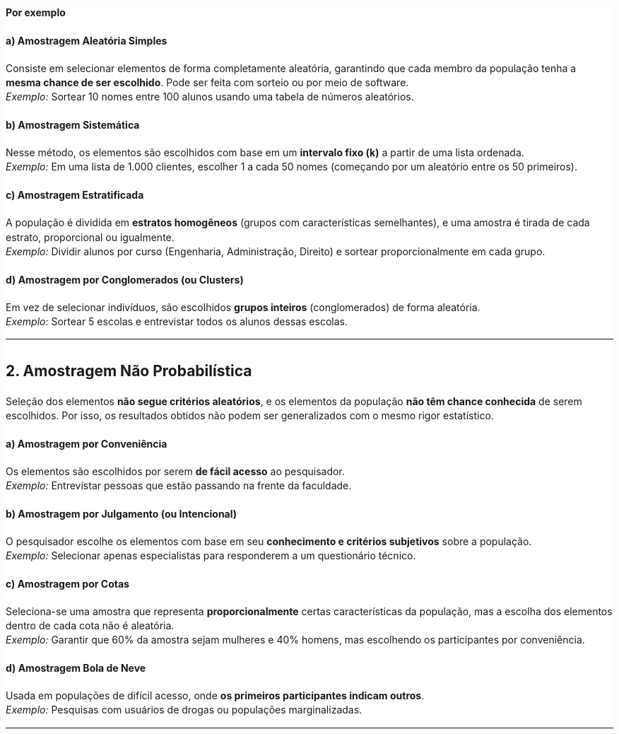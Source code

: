 #### **Por exemplo**

#### a) **Amostragem Aleatória Simples**
Consiste em selecionar elementos de forma completamente aleatória, garantindo que cada membro da população tenha a **mesma chance de ser escolhido**. Pode ser feita com sorteio ou por meio de software.  
 *Exemplo:* Sortear 10 nomes entre 100 alunos usando uma tabela de números aleatórios.

#### b) **Amostragem Sistemática**
Nesse método, os elementos são escolhidos com base em um **intervalo fixo (k)** a partir de uma lista ordenada.  
 *Exemplo:* Em uma lista de 1.000 clientes, escolher 1 a cada 50 nomes (começando por um aleatório entre os 50 primeiros).

#### c) **Amostragem Estratificada**
A população é dividida em **estratos homogêneos** (grupos com características semelhantes), e uma amostra é tirada de cada estrato, proporcional ou igualmente.  
 *Exemplo:* Dividir alunos por curso (Engenharia, Administração, Direito) e sortear proporcionalmente em cada grupo.

#### d) **Amostragem por Conglomerados (ou Clusters)**
Em vez de selecionar indivíduos, são escolhidos **grupos inteiros** (conglomerados) de forma aleatória.  
 *Exemplo:* Sortear 5 escolas e entrevistar todos os alunos dessas escolas.

---

##  2. **Amostragem Não Probabilística**

Seleção dos elementos **não segue critérios aleatórios**, e os elementos da população **não têm chance conhecida** de serem escolhidos. Por isso, os resultados obtidos não podem ser generalizados com o mesmo rigor estatístico.

#### a) **Amostragem por Conveniência**
Os elementos são escolhidos por serem **de fácil acesso** ao pesquisador.  
 *Exemplo:* Entrevistar pessoas que estão passando na frente da faculdade.

#### b) **Amostragem por Julgamento (ou Intencional)**
O pesquisador escolhe os elementos com base em seu **conhecimento e critérios subjetivos** sobre a população.  
 *Exemplo:* Selecionar apenas especialistas para responderem a um questionário técnico.

#### c) **Amostragem por Cotas**
Seleciona-se uma amostra que representa **proporcionalmente** certas características da população, mas a escolha dos elementos dentro de cada cota não é aleatória.  
 *Exemplo:* Garantir que 60% da amostra sejam mulheres e 40% homens, mas escolhendo os participantes por conveniência.

#### d) **Amostragem Bola de Neve**
Usada em populações de difícil acesso, onde **os primeiros participantes indicam outros**.  
 *Exemplo:* Pesquisas com usuários de drogas ou populações marginalizadas.

---